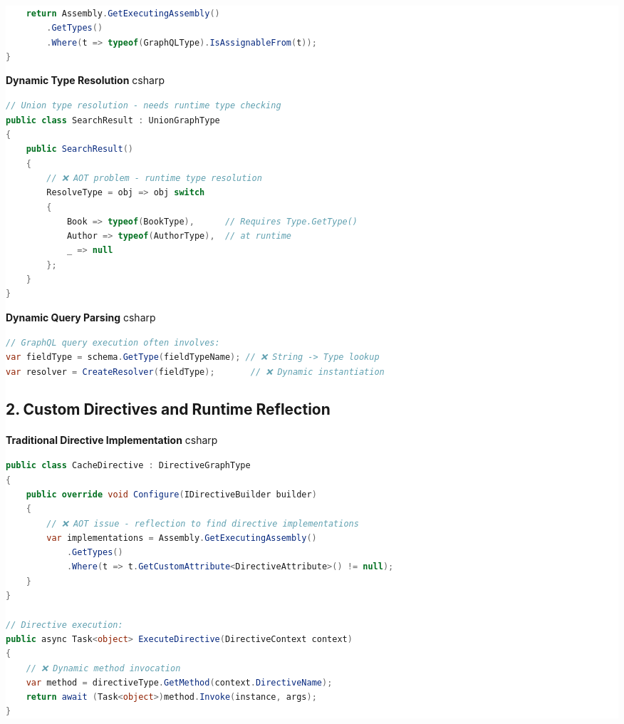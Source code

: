 ```csharp
    return Assembly.GetExecutingAssembly()
        .GetTypes()
        .Where(t => typeof(GraphQLType).IsAssignableFrom(t));
}
```

**Dynamic Type Resolution**
csharp
```csharp
// Union type resolution - needs runtime type checking
public class SearchResult : UnionGraphType
{
    public SearchResult()
    {
        // ❌ AOT problem - runtime type resolution
        ResolveType = obj => obj switch
        {
            Book => typeof(BookType),      // Requires Type.GetType()
            Author => typeof(AuthorType),  // at runtime
            _ => null
        };
    }
}
```

**Dynamic Query Parsing**
csharp
```csharp
// GraphQL query execution often involves:
var fieldType = schema.GetType(fieldTypeName); // ❌ String -> Type lookup
var resolver = CreateResolver(fieldType);       // ❌ Dynamic instantiation
```


## **2. Custom Directives and Runtime Reflection**

**Traditional Directive Implementation**
csharp
```csharp
public class CacheDirective : DirectiveGraphType
{
    public override void Configure(IDirectiveBuilder builder)
    {
        // ❌ AOT issue - reflection to find directive implementations
        var implementations = Assembly.GetExecutingAssembly()
            .GetTypes()
            .Where(t => t.GetCustomAttribute<DirectiveAttribute>() != null);
    }
}

// Directive execution:
public async Task<object> ExecuteDirective(DirectiveContext context)
{
    // ❌ Dynamic method invocation
    var method = directiveType.GetMethod(context.DirectiveName);
    return await (Task<object>)method.Invoke(instance, args);
}
```
